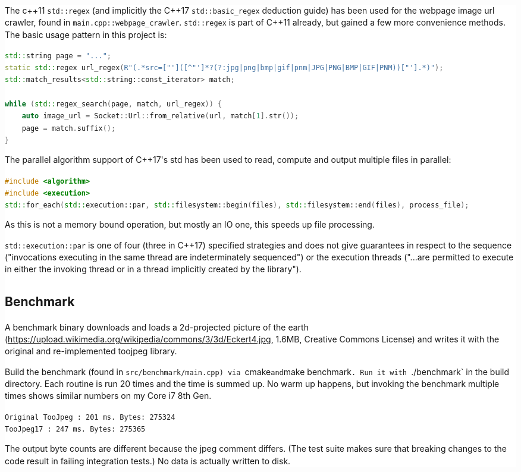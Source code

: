 The c++11 `std::regex` (and implicitly the C++17 `std::basic_regex` deduction guide) has been used for
the webpage image url crawler, found in `main.cpp::webpage_crawler`. `std::regex` is part of C++11 already,
but gained a few more convenience methods. The basic usage pattern in this project is:

```c++
std::string page = "...";
static std::regex url_regex(R"(.*src=["']([^"']*?(?:jpg|png|bmp|gif|pnm|JPG|PNG|BMP|GIF|PNM))["'].*)");
std::match_results<std::string::const_iterator> match;

while (std::regex_search(page, match, url_regex)) {
    auto image_url = Socket::Url::from_relative(url, match[1].str());
    page = match.suffix();
}
```

The parallel algorithm support of C++17's std has been used to read, compute and output multiple files in parallel:
```c++
#include <algorithm>
#include <execution>
std::for_each(std::execution::par, std::filesystem::begin(files), std::filesystem::end(files), process_file);
```

As this is not a memory bound operation, but mostly an IO one, this speeds up file processing.

`std::execution::par` is one of four (three in C++17) specified strategies and does not give guarantees in respect to the sequence
("invocations executing in the same thread are indeterminately sequenced") or the execution threads
("...are permitted to execute in either the invoking thread or in a thread implicitly created by the library").

## Benchmark

A benchmark binary downloads and loads a 2d-projected picture of the earth
(https://upload.wikimedia.org/wikipedia/commons/3/3d/Eckert4.jpg, 1.6MB, Creative Commons License)
and writes it with the original and re-implemented toojpeg library. 

Build the benchmark (found in `src/benchmark/main.cpp) via `cmake` and `make benchmark`.
Run it with `./benchmark` in the build directory. Each routine is run 20 times and the time is summed up.
No warm up happens, but invoking the benchmark multiple times shows similar numbers on my Core i7 8th Gen.

```
Original TooJpeg : 201 ms. Bytes: 275324
TooJpeg17 : 247 ms. Bytes: 275365
```

The output byte counts are different because the jpeg comment differs.
(The test suite makes sure that breaking changes to the code result in failing integration tests.)
No data is actually written to disk.
